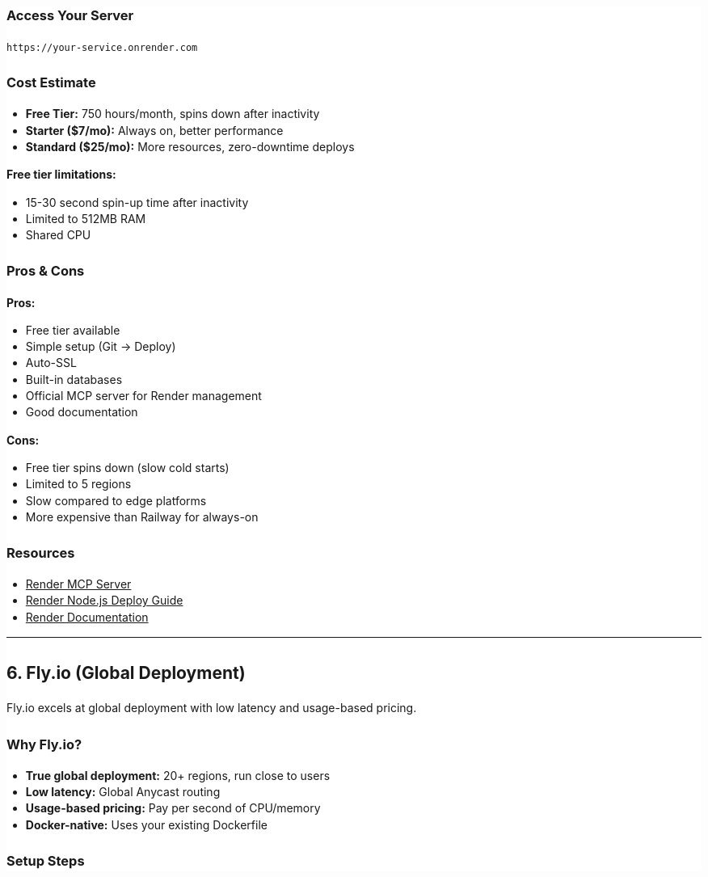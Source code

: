 ### Access Your Server

```
https://your-service.onrender.com
```

### Cost Estimate

- **Free Tier:** 750 hours/month, spins down after inactivity
- **Starter ($7/mo):** Always on, better performance
- **Standard ($25/mo):** More resources, zero-downtime deploys

**Free tier limitations:**
- 15-30 second spin-up time after inactivity
- Limited to 512MB RAM
- Shared CPU

### Pros & Cons

**Pros:**
- Free tier available
- Simple setup (Git → Deploy)
- Auto-SSL
- Built-in databases
- Official MCP server for Render management
- Good documentation

**Cons:**
- Free tier spins down (slow cold starts)
- Limited to 5 regions
- Slow compared to edge platforms
- More expensive than Railway for always-on

### Resources

- [Render MCP Server](https://render.com/docs/mcp-server)
- [Render Node.js Deploy Guide](https://render.com/docs/deploy-node)
- [Render Documentation](https://render.com/docs)

---

## 6. Fly.io (Global Deployment)

Fly.io excels at global deployment with low latency and usage-based pricing.

### Why Fly.io?

- **True global deployment:** 20+ regions, run close to users
- **Low latency:** Global Anycast routing
- **Usage-based pricing:** Pay per second of CPU/memory
- **Docker-native:** Uses your existing Dockerfile

### Setup Steps
